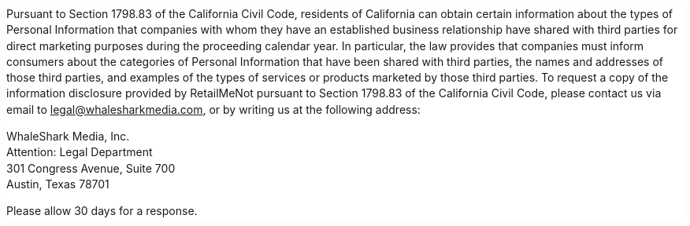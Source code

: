 Pursuant to Section 1798.83 of the California Civil Code, residents of California can obtain certain information about the types of Personal Information that companies with whom they have an established business relationship have shared with third parties for direct marketing purposes during the proceeding calendar year. In particular, the law provides that companies must inform consumers about the categories of Personal Information that have been shared with third parties, the names and addresses of those third parties, and examples of the types of services or products marketed by those third parties. To request a copy of the information disclosure provided by RetailMeNot pursuant to Section 1798.83 of the California Civil Code, please contact us via email to legal@whalesharkmedia.com, or by writing us at the following address:

WhaleShark Media, Inc.  
Attention: Legal Department  
301 Congress Avenue, Suite 700  
Austin, Texas 78701

Please allow 30 days for a response.